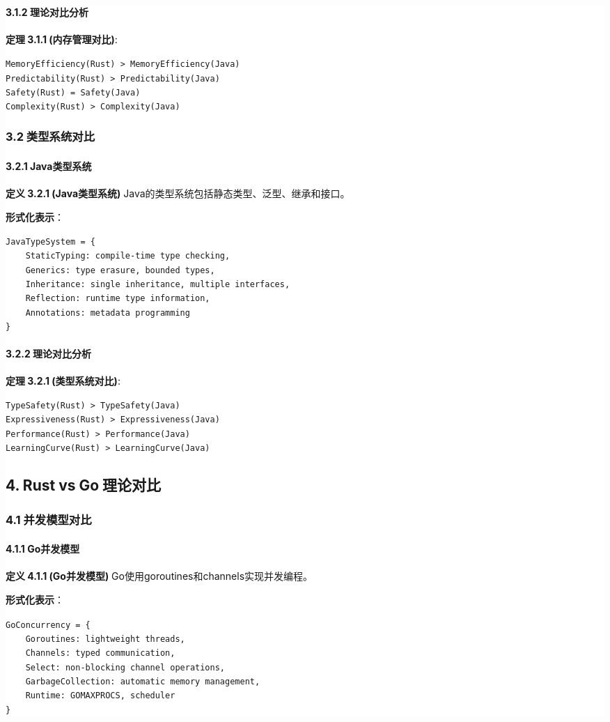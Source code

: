 #### 3.1.2 理论对比分析

**定理 3.1.1 (内存管理对比)**:

```text
MemoryEfficiency(Rust) > MemoryEfficiency(Java)
Predictability(Rust) > Predictability(Java)
Safety(Rust) = Safety(Java)
Complexity(Rust) > Complexity(Java)
```

### 3.2 类型系统对比

#### 3.2.1 Java类型系统

**定义 3.2.1 (Java类型系统)**
Java的类型系统包括静态类型、泛型、继承和接口。

**形式化表示**：

```text
JavaTypeSystem = {
    StaticTyping: compile-time type checking,
    Generics: type erasure, bounded types,
    Inheritance: single inheritance, multiple interfaces,
    Reflection: runtime type information,
    Annotations: metadata programming
}
```

#### 3.2.2 理论对比分析

**定理 3.2.1 (类型系统对比)**:

```text
TypeSafety(Rust) > TypeSafety(Java)
Expressiveness(Rust) > Expressiveness(Java)
Performance(Rust) > Performance(Java)
LearningCurve(Rust) > LearningCurve(Java)
```

## 4. Rust vs Go 理论对比

### 4.1 并发模型对比

#### 4.1.1 Go并发模型

**定义 4.1.1 (Go并发模型)**
Go使用goroutines和channels实现并发编程。

**形式化表示**：

```text
GoConcurrency = {
    Goroutines: lightweight threads,
    Channels: typed communication,
    Select: non-blocking channel operations,
    GarbageCollection: automatic memory management,
    Runtime: GOMAXPROCS, scheduler
}
```

